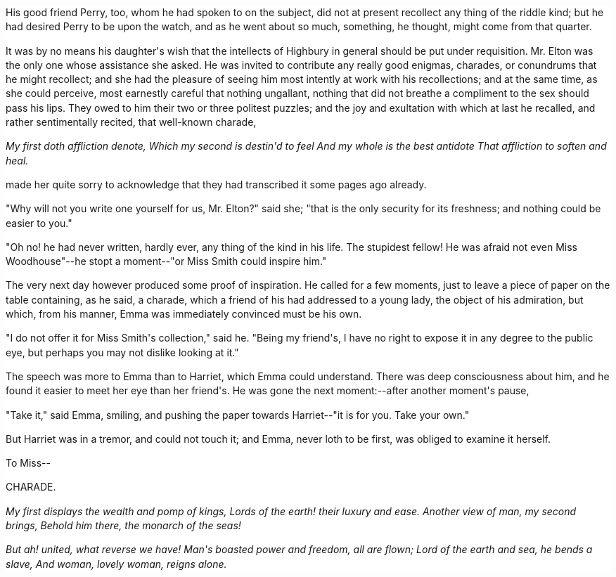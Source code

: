 His good friend Perry, too, whom he had spoken to on the subject, did not at present recollect any thing of the riddle kind; but he had desired Perry to be upon the watch, and as he went about so much, something, he thought, might come from that quarter. 

It was by no means his daughter's wish that the intellects of Highbury in general should be put under requisition. Mr. Elton was the only one whose assistance she asked. He was invited to contribute any really good enigmas, charades, or conundrums that he might recollect; and she had the pleasure of seeing him most intently at work with his recollections; and at the same time, as she could perceive, most earnestly careful that nothing ungallant, nothing that did not breathe a compliment to the sex should pass his lips. They owed to him their two or three politest puzzles; and the joy and exultation with which at last he recalled, and rather sentimentally recited, that well-known charade, 


_My first doth affliction denote,
Which my second is destin'd to feel
And my whole is the best antidote
That affliction to soften and heal._


made her quite sorry to acknowledge that they had transcribed it some pages ago already. 

"Why will not you write one yourself for us, Mr. Elton?" said she; "that is the only security for its freshness; and nothing could be easier to you." 

"Oh no! he had never written, hardly ever, any thing of the kind in his life. The stupidest fellow! He was afraid not even Miss Woodhouse"--he stopt a moment--"or Miss Smith could inspire him." 

The very next day however produced some proof of inspiration. He called for a few moments, just to leave a piece of paper on the table containing, as he said, a charade, which a friend of his had addressed to a young lady, the object of his admiration, but which, from his manner, Emma was immediately convinced must be his own. 

"I do not offer it for Miss Smith's collection," said he. "Being my friend's, I have no right to expose it in any degree to the public eye, but perhaps you may not dislike looking at it." 

The speech was more to Emma than to Harriet, which Emma could understand. There was deep consciousness about him, and he found it easier to meet her eye than her friend's. He was gone the next moment:--after another moment's pause, 

"Take it," said Emma, smiling, and pushing the paper towards Harriet--"it is for you. Take your own." 

But Harriet was in a tremor, and could not touch it; and Emma, never loth to be first, was obliged to examine it herself. 
    
    
To Miss--

CHARADE.

_My first displays the wealth and pomp of kings,
Lords of the earth! their luxury and ease.
Another view of man, my second brings,
Behold him there, the monarch of the seas!_

_But ah! united, what reverse we have!
Man's boasted power and freedom, all are flown;
Lord of the earth and sea, he bends a slave,
And woman, lovely woman, reigns alone._
